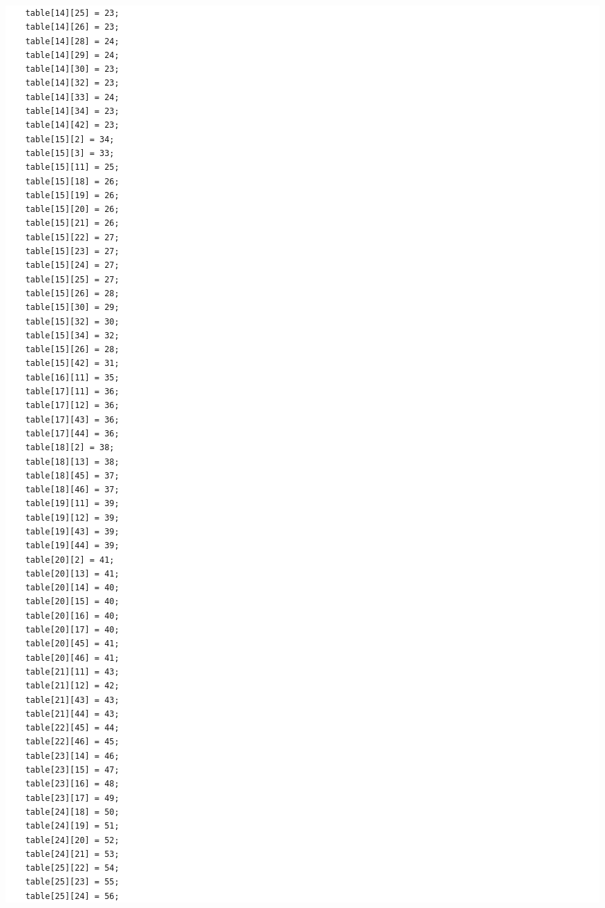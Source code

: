 		table[14][25] = 23;
		table[14][26] = 23;
		table[14][28] = 24;
		table[14][29] = 24;
		table[14][30] = 23;
		table[14][32] = 23;
		table[14][33] = 24;
		table[14][34] = 23;
		table[14][42] = 23;
		table[15][2] = 34;
		table[15][3] = 33;
		table[15][11] = 25;
		table[15][18] = 26;
		table[15][19] = 26;
		table[15][20] = 26;
		table[15][21] = 26;
		table[15][22] = 27;
		table[15][23] = 27;
		table[15][24] = 27;
		table[15][25] = 27;
		table[15][26] = 28;
		table[15][30] = 29;
		table[15][32] = 30;
		table[15][34] = 32;
		table[15][26] = 28;
		table[15][42] = 31;
		table[16][11] = 35;
		table[17][11] = 36;
		table[17][12] = 36;
		table[17][43] = 36;
		table[17][44] = 36;
		table[18][2] = 38;
		table[18][13] = 38;
		table[18][45] = 37;
		table[18][46] = 37;
		table[19][11] = 39;
		table[19][12] = 39;
		table[19][43] = 39;
		table[19][44] = 39;
		table[20][2] = 41;
		table[20][13] = 41;
		table[20][14] = 40;
		table[20][15] = 40;
		table[20][16] = 40;
		table[20][17] = 40;
		table[20][45] = 41;
		table[20][46] = 41;
		table[21][11] = 43;
		table[21][12] = 42;
		table[21][43] = 43;
		table[21][44] = 43;
		table[22][45] = 44;
		table[22][46] = 45;
		table[23][14] = 46;
		table[23][15] = 47;
		table[23][16] = 48;
		table[23][17] = 49;
		table[24][18] = 50;
		table[24][19] = 51;
		table[24][20] = 52;
		table[24][21] = 53;
		table[25][22] = 54;
		table[25][23] = 55;
		table[25][24] = 56;